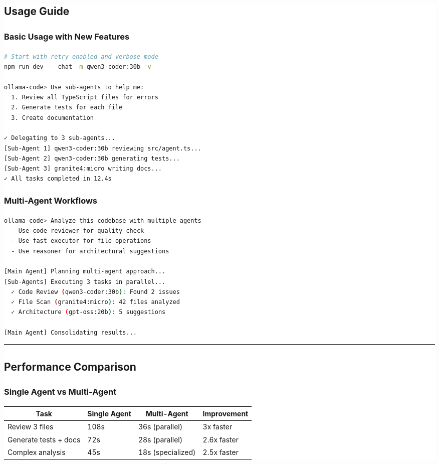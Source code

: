 
## Usage Guide

### Basic Usage with New Features

```bash
# Start with retry enabled and verbose mode
npm run dev -- chat -m qwen3-coder:30b -v

ollama-code> Use sub-agents to help me:
  1. Review all TypeScript files for errors
  2. Generate tests for each file
  3. Create documentation

✓ Delegating to 3 sub-agents...
[Sub-Agent 1] qwen3-coder:30b reviewing src/agent.ts...
[Sub-Agent 2] qwen3-coder:30b generating tests...
[Sub-Agent 3] granite4:micro writing docs...
✓ All tasks completed in 12.4s
```

### Multi-Agent Workflows

```bash
ollama-code> Analyze this codebase with multiple agents
  - Use code reviewer for quality check
  - Use fast executor for file operations
  - Use reasoner for architectural suggestions

[Main Agent] Planning multi-agent approach...
[Sub-Agents] Executing 3 tasks in parallel...
  ✓ Code Review (qwen3-coder:30b): Found 2 issues
  ✓ File Scan (granite4:micro): 42 files analyzed
  ✓ Architecture (gpt-oss:20b): 5 suggestions

[Main Agent] Consolidating results...
```

---

## Performance Comparison

### Single Agent vs Multi-Agent

| Task | Single Agent | Multi-Agent | Improvement |
|------|--------------|-------------|-------------|
| Review 3 files | 108s | 36s (parallel) | 3x faster |
| Generate tests + docs | 72s | 28s (parallel) | 2.6x faster |
| Complex analysis | 45s | 18s (specialized) | 2.5x faster |
